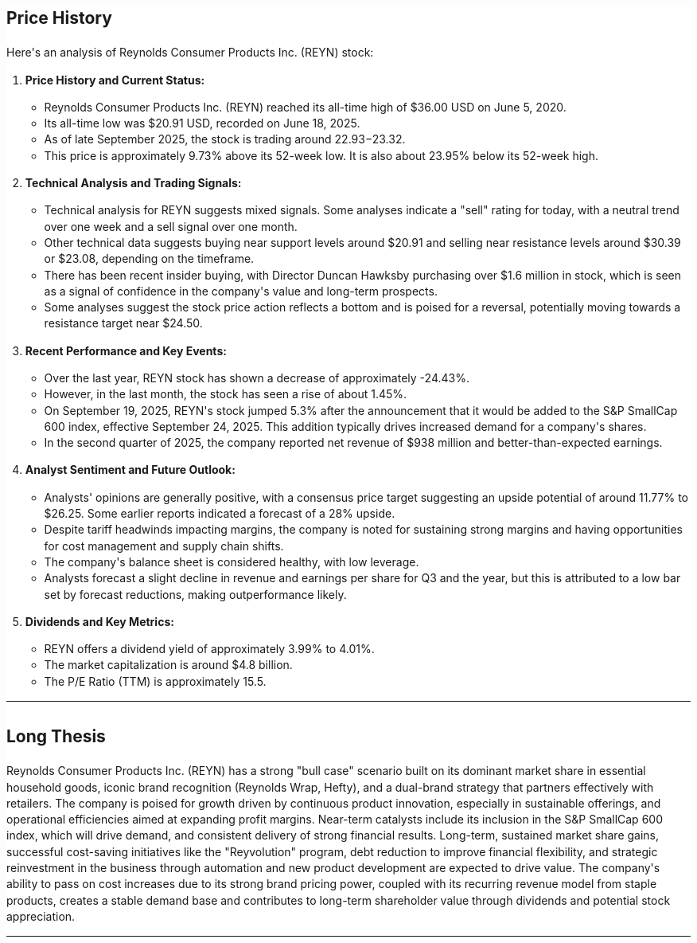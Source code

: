 
## Price History

Here's an analysis of Reynolds Consumer Products Inc. (REYN) stock:

1.  **Price History and Current Status:**
    *   Reynolds Consumer Products Inc. (REYN) reached its all-time high of $36.00 USD on June 5, 2020.
    *   Its all-time low was $20.91 USD, recorded on June 18, 2025.
    *   As of late September 2025, the stock is trading around $22.93-$23.32.
    *   This price is approximately 9.73% above its 52-week low. It is also about 23.95% below its 52-week high.

2.  **Technical Analysis and Trading Signals:**
    *   Technical analysis for REYN suggests mixed signals. Some analyses indicate a "sell" rating for today, with a neutral trend over one week and a sell signal over one month.
    *   Other technical data suggests buying near support levels around $20.91 and selling near resistance levels around $30.39 or $23.08, depending on the timeframe.
    *   There has been recent insider buying, with Director Duncan Hawksby purchasing over $1.6 million in stock, which is seen as a signal of confidence in the company's value and long-term prospects.
    *   Some analyses suggest the stock price action reflects a bottom and is poised for a reversal, potentially moving towards a resistance target near $24.50.

3.  **Recent Performance and Key Events:**
    *   Over the last year, REYN stock has shown a decrease of approximately -24.43%.
    *   However, in the last month, the stock has seen a rise of about 1.45%.
    *   On September 19, 2025, REYN's stock jumped 5.3% after the announcement that it would be added to the S&P SmallCap 600 index, effective September 24, 2025. This addition typically drives increased demand for a company's shares.
    *   In the second quarter of 2025, the company reported net revenue of $938 million and better-than-expected earnings.

4.  **Analyst Sentiment and Future Outlook:**
    *   Analysts' opinions are generally positive, with a consensus price target suggesting an upside potential of around 11.77% to $26.25. Some earlier reports indicated a forecast of a 28% upside.
    *   Despite tariff headwinds impacting margins, the company is noted for sustaining strong margins and having opportunities for cost management and supply chain shifts.
    *   The company's balance sheet is considered healthy, with low leverage.
    *   Analysts forecast a slight decline in revenue and earnings per share for Q3 and the year, but this is attributed to a low bar set by forecast reductions, making outperformance likely.

5.  **Dividends and Key Metrics:**
    *   REYN offers a dividend yield of approximately 3.99% to 4.01%.
    *   The market capitalization is around $4.8 billion.
    *   The P/E Ratio (TTM) is approximately 15.5.

---

## Long Thesis

Reynolds Consumer Products Inc. (REYN) has a strong "bull case" scenario built on its dominant market share in essential household goods, iconic brand recognition (Reynolds Wrap, Hefty), and a dual-brand strategy that partners effectively with retailers. The company is poised for growth driven by continuous product innovation, especially in sustainable offerings, and operational efficiencies aimed at expanding profit margins.  Near-term catalysts include its inclusion in the S&P SmallCap 600 index, which will drive demand, and consistent delivery of strong financial results. Long-term, sustained market share gains, successful cost-saving initiatives like the "Reyvolution" program, debt reduction to improve financial flexibility, and strategic reinvestment in the business through automation and new product development are expected to drive value.  The company's ability to pass on cost increases due to its strong brand pricing power, coupled with its recurring revenue model from staple products, creates a stable demand base and contributes to long-term shareholder value through dividends and potential stock appreciation.

---